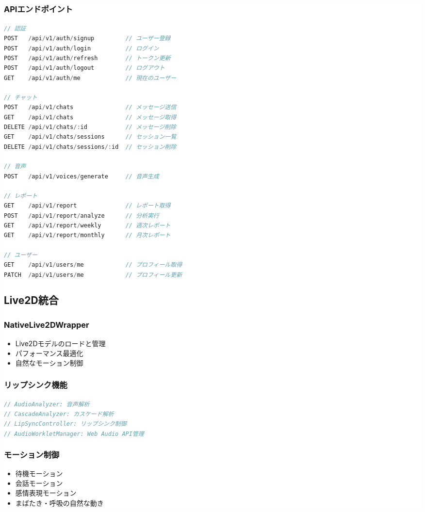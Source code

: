 ### APIエンドポイント

```typescript
// 認証
POST   /api/v1/auth/signup         // ユーザー登録
POST   /api/v1/auth/login          // ログイン
POST   /api/v1/auth/refresh        // トークン更新
POST   /api/v1/auth/logout         // ログアウト
GET    /api/v1/auth/me             // 現在のユーザー

// チャット
POST   /api/v1/chats               // メッセージ送信
GET    /api/v1/chats               // メッセージ取得
DELETE /api/v1/chats/:id           // メッセージ削除
GET    /api/v1/chats/sessions      // セッション一覧
DELETE /api/v1/chats/sessions/:id  // セッション削除

// 音声
POST   /api/v1/voices/generate     // 音声生成

// レポート
GET    /api/v1/report              // レポート取得
POST   /api/v1/report/analyze      // 分析実行
GET    /api/v1/report/weekly       // 週次レポート
GET    /api/v1/report/monthly      // 月次レポート

// ユーザー
GET    /api/v1/users/me            // プロフィール取得
PATCH  /api/v1/users/me            // プロフィール更新
```

## Live2D統合

### NativeLive2DWrapper
- Live2Dモデルのロードと管理
- パフォーマンス最適化
- 自然なモーション制御

### リップシンク機能
```typescript
// AudioAnalyzer: 音声解析
// CascadeAnalyzer: カスケード解析
// LipSyncController: リップシンク制御
// AudioWorkletManager: Web Audio API管理
```

### モーション制御
- 待機モーション
- 会話モーション
- 感情表現モーション
- まばたき・呼吸の自然な動き
